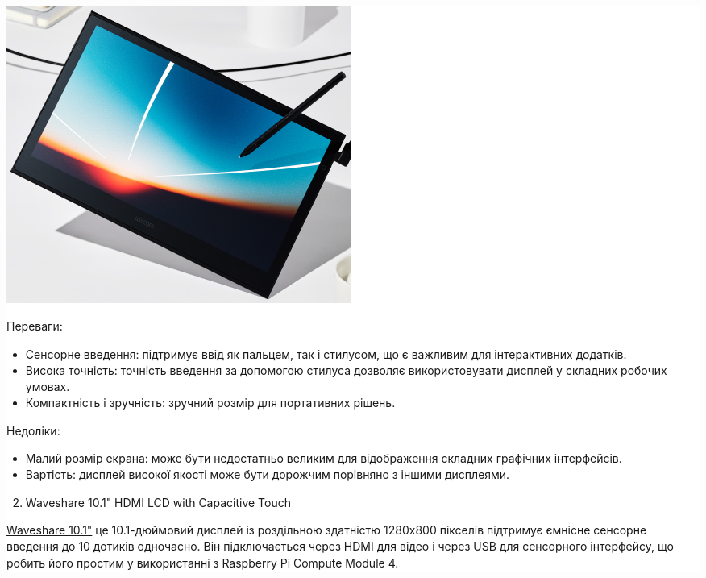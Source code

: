 ![IBM Lenovo Wacom 12.1in XGA LCD Touch Screen](imgs/image-2.png)

Переваги:

-   Сенсорне введення: підтримує ввід як пальцем, так і стилусом, що є
    важливим для інтерактивних додатків.
-   Висока точність: точність введення за допомогою стилуса дозволяє
    використовувати дисплей у складних робочих умовах.
-   Компактність і зручність: зручний розмір для портативних рішень.

Недоліки:

-   Малий розмір екрана: може бути недостатньо великим для відображення
    складних графічних інтерфейсів.
-   Вартість: дисплей високої якості може бути дорожчим порівняно з
    іншими дисплеями.

2.  Waveshare 10.1\" HDMI LCD with Capacitive Touch

[Waveshare 10.1\"](https://www.waveshare.com/10.1inch-hdmi-lcd.htm) це
10.1-дюймовий дисплей із роздільною здатністю 1280x800 пікселів
підтримує ємнісне сенсорне введення до 10 дотиків одночасно. Він
підключається через HDMI для відео і через USB для сенсорного
інтерфейсу, що робить його простим у використанні з Raspberry Pi Compute
Module 4.
